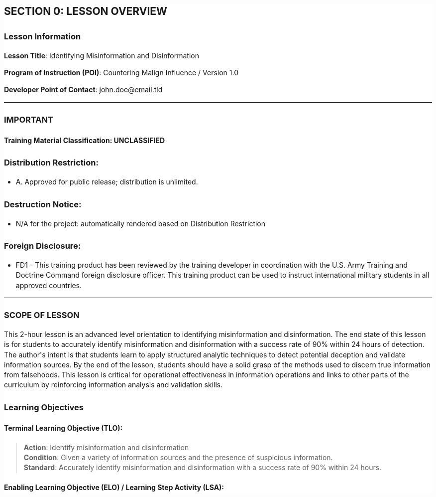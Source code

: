 ## SECTION 0: LESSON OVERVIEW

### Lesson Information

**Lesson Title**: Identifying Misinformation and Disinformation

**Program of Instruction (POI)**: Countering Malign Influence / Version 1.0

**Developer Point of Contact**: john.doe@email.tld

---

### IMPORTANT

#### Training Material Classification: UNCLASSIFIED

### Distribution Restriction:

- A. Approved for public release; distribution is unlimited.

### Destruction Notice: 

- N/A for the project: automatically rendered based on Distribution Restriction

### Foreign Disclosure:

- FD1 - This training product has been reviewed by the training developer in coordination with the U.S. Army Training and Doctrine Command foreign disclosure officer. This training product can be used to instruct international military students in all approved countries.

---

### SCOPE OF LESSON

This 2-hour lesson is an advanced level orientation to identifying misinformation and disinformation. The end state of this lesson is for students to accurately identify misinformation and disinformation with a success rate of 90% within 24 hours of detection. The author's intent is that students learn to apply structured analytic techniques to detect potential deception and validate information sources. By the end of the lesson, students should have a solid grasp of the methods used to discern true information from falsehoods. This lesson is critical for operational effectiveness in information operations and links to other parts of the curriculum by reinforcing information analysis and validation skills.

### Learning Objectives

#### Terminal Learning Objective (TLO):

> **Action**: Identify misinformation and disinformation  
> **Condition**: Given a variety of information sources and the presence of suspicious information.  
> **Standard**: Accurately identify misinformation and disinformation with a success rate of 90% within 24 hours.

#### Enabling Learning Objective (ELO) / Learning Step Activity (LSA):
